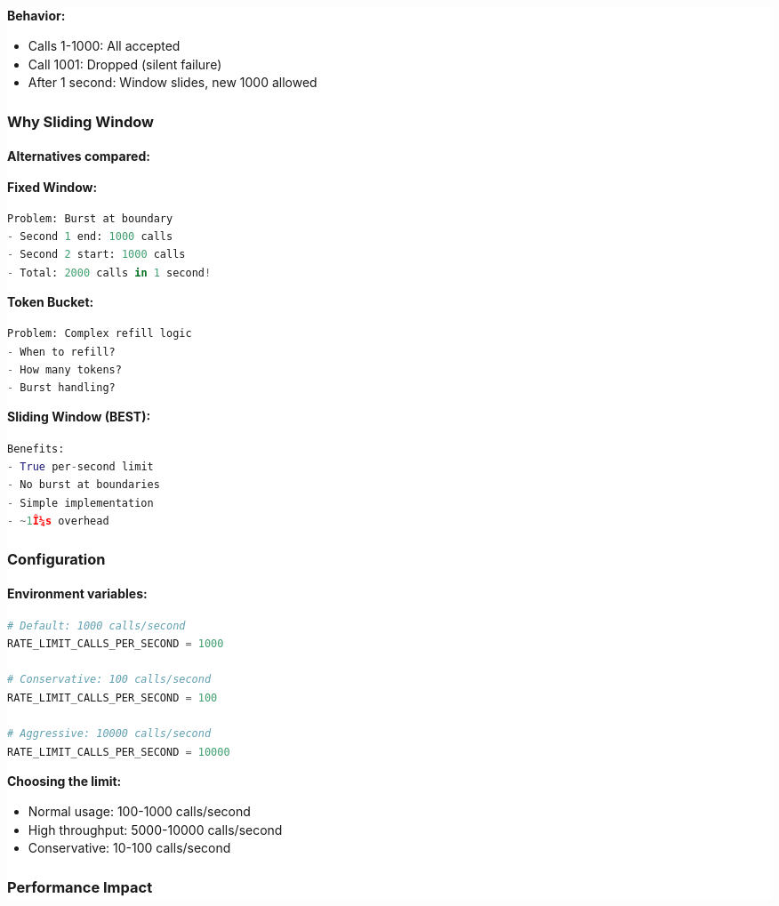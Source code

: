 **Behavior:**
- Calls 1-1000: All accepted
- Call 1001: Dropped (silent failure)
- After 1 second: Window slides, new 1000 allowed

### Why Sliding Window

**Alternatives compared:**

**Fixed Window:**
```python
Problem: Burst at boundary
- Second 1 end: 1000 calls
- Second 2 start: 1000 calls
- Total: 2000 calls in 1 second!
```

**Token Bucket:**
```python
Problem: Complex refill logic
- When to refill?
- How many tokens?
- Burst handling?
```

**Sliding Window (BEST):**
```python
Benefits:
- True per-second limit
- No burst at boundaries
- Simple implementation
- ~1Î¼s overhead
```

### Configuration

**Environment variables:**
```python
# Default: 1000 calls/second
RATE_LIMIT_CALLS_PER_SECOND = 1000

# Conservative: 100 calls/second
RATE_LIMIT_CALLS_PER_SECOND = 100

# Aggressive: 10000 calls/second
RATE_LIMIT_CALLS_PER_SECOND = 10000
```

**Choosing the limit:**
- Normal usage: 100-1000 calls/second
- High throughput: 5000-10000 calls/second
- Conservative: 10-100 calls/second

### Performance Impact
